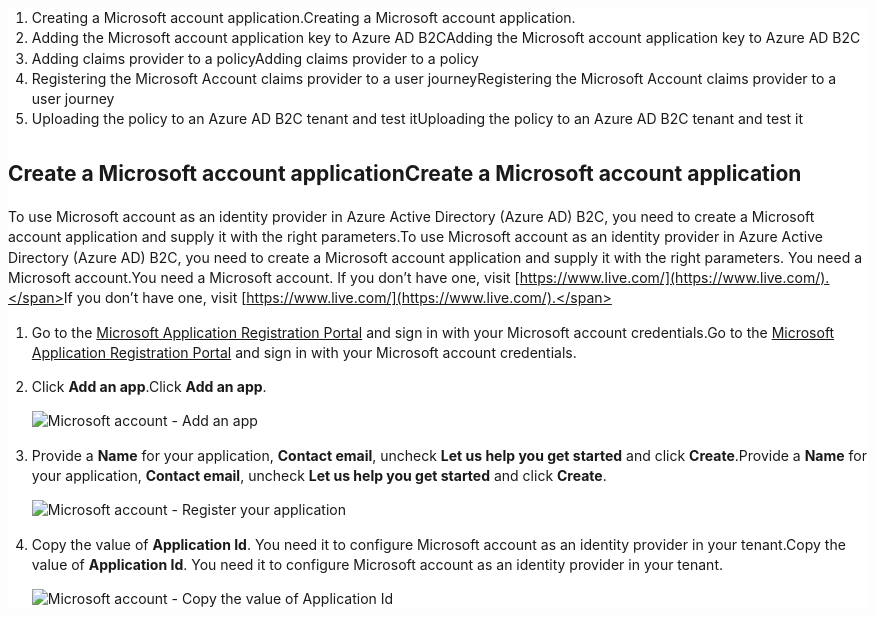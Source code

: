1.  <span data-ttu-id="7c09c-108">Creating a Microsoft account application.</span><span class="sxs-lookup"><span data-stu-id="7c09c-108">Creating a Microsoft account application.</span></span>
2.  <span data-ttu-id="7c09c-109">Adding the Microsoft account application key to Azure AD B2C</span><span class="sxs-lookup"><span data-stu-id="7c09c-109">Adding the Microsoft account application key to Azure AD B2C</span></span>
3.  <span data-ttu-id="7c09c-110">Adding claims provider to a policy</span><span class="sxs-lookup"><span data-stu-id="7c09c-110">Adding claims provider to a policy</span></span>
4.  <span data-ttu-id="7c09c-111">Registering the Microsoft Account claims provider to a user journey</span><span class="sxs-lookup"><span data-stu-id="7c09c-111">Registering the Microsoft Account claims provider to a user journey</span></span>
5.  <span data-ttu-id="7c09c-112">Uploading the policy to an Azure AD B2C tenant and test it</span><span class="sxs-lookup"><span data-stu-id="7c09c-112">Uploading the policy to an Azure AD B2C tenant and test it</span></span>

## <a name="create-a-microsoft-account-application"></a><span data-ttu-id="7c09c-113">Create a Microsoft account application</span><span class="sxs-lookup"><span data-stu-id="7c09c-113">Create a Microsoft account application</span></span>
<span data-ttu-id="7c09c-114">To use Microsoft account as an identity provider in Azure Active Directory (Azure AD) B2C, you need to create a Microsoft account application and supply it with the right parameters.</span><span class="sxs-lookup"><span data-stu-id="7c09c-114">To use Microsoft account as an identity provider in Azure Active Directory (Azure AD) B2C, you need to create a Microsoft account application and supply it with the right parameters.</span></span> <span data-ttu-id="7c09c-115">You need a Microsoft account.</span><span class="sxs-lookup"><span data-stu-id="7c09c-115">You need a Microsoft account.</span></span> <span data-ttu-id="7c09c-116">If you don’t have one, visit [https://www.live.com/](https://www.live.com/).</span><span class="sxs-lookup"><span data-stu-id="7c09c-116">If you don’t have one, visit [https://www.live.com/](https://www.live.com/).</span></span>

1.  <span data-ttu-id="7c09c-117">Go to the [Microsoft Application Registration Portal](https://apps.dev.microsoft.com/?referrer=https://azure.microsoft.com/documentation/articles&deeplink=/appList) and sign in with your Microsoft account credentials.</span><span class="sxs-lookup"><span data-stu-id="7c09c-117">Go to the [Microsoft Application Registration Portal](https://apps.dev.microsoft.com/?referrer=https://azure.microsoft.com/documentation/articles&deeplink=/appList) and sign in with your Microsoft account credentials.</span></span>
2.  <span data-ttu-id="7c09c-118">Click **Add an app**.</span><span class="sxs-lookup"><span data-stu-id="7c09c-118">Click **Add an app**.</span></span>

    ![Microsoft account - Add an app](media/active-directory-b2c-custom-setup-ms-account-idp/msa-add-new-app.png)

3.  <span data-ttu-id="7c09c-120">Provide a **Name** for your application, **Contact email**, uncheck **Let us help you get started** and click **Create**.</span><span class="sxs-lookup"><span data-stu-id="7c09c-120">Provide a **Name** for your application, **Contact email**, uncheck **Let us help you get started** and click **Create**.</span></span>

    ![Microsoft account - Register your application](media/active-directory-b2c-custom-setup-ms-account-idp/msa-app-name.png)

4.  <span data-ttu-id="7c09c-122">Copy the value of **Application Id**. You need it to configure Microsoft account as an identity provider in your tenant.</span><span class="sxs-lookup"><span data-stu-id="7c09c-122">Copy the value of **Application Id**. You need it to configure Microsoft account as an identity provider in your tenant.</span></span>

    ![Microsoft account - Copy the value of Application Id](media/active-directory-b2c-custom-setup-ms-account-idp/msa-app-id.png)
